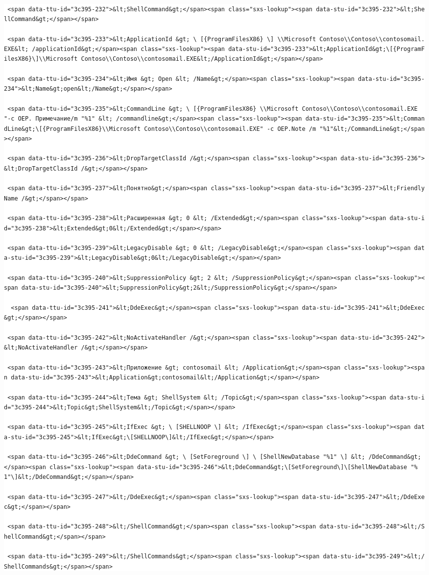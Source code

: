      <span data-ttu-id="3c395-232">&lt;ShellCommand&gt;</span><span class="sxs-lookup"><span data-stu-id="3c395-232">&lt;ShellCommand&gt;</span></span>

     <span data-ttu-id="3c395-233">&lt;ApplicationId &gt; \ [{ProgramFilesX86} \] \\Microsoft Contoso\\Contoso\\contosomail.EXE&lt; /applicationId&gt;</span><span class="sxs-lookup"><span data-stu-id="3c395-233">&lt;ApplicationId&gt;\[{ProgramFilesX86}\]\\Microsoft Contoso\\Contoso\\contosomail.EXE&lt;/ApplicationId&gt;</span></span>

     <span data-ttu-id="3c395-234">&lt;Имя &gt; Open &lt; /Name&gt;</span><span class="sxs-lookup"><span data-stu-id="3c395-234">&lt;Name&gt;open&lt;/Name&gt;</span></span>

     <span data-ttu-id="3c395-235">&lt;CommandLine &gt; \ [{ProgramFilesX86} \\Microsoft Contoso\\Contoso\\contosomail.EXE "-c OEP. Примечание/m "%1" &lt; /commandline&gt;</span><span class="sxs-lookup"><span data-stu-id="3c395-235">&lt;CommandLine&gt;\[{ProgramFilesX86}\\Microsoft Contoso\\Contoso\\contosomail.EXE" -c OEP.Note /m "%1"&lt;/CommandLine&gt;</span></span>

     <span data-ttu-id="3c395-236">&lt;DropTargetClassId /&gt;</span><span class="sxs-lookup"><span data-stu-id="3c395-236">&lt;DropTargetClassId /&gt;</span></span>

     <span data-ttu-id="3c395-237">&lt;Понятно&gt;</span><span class="sxs-lookup"><span data-stu-id="3c395-237">&lt;FriendlyName /&gt;</span></span>

     <span data-ttu-id="3c395-238">&lt;Расширенная &gt; 0 &lt; /Extended&gt;</span><span class="sxs-lookup"><span data-stu-id="3c395-238">&lt;Extended&gt;0&lt;/Extended&gt;</span></span>

     <span data-ttu-id="3c395-239">&lt;LegacyDisable &gt; 0 &lt; /LegacyDisable&gt;</span><span class="sxs-lookup"><span data-stu-id="3c395-239">&lt;LegacyDisable&gt;0&lt;/LegacyDisable&gt;</span></span>

     <span data-ttu-id="3c395-240">&lt;SuppressionPolicy &gt; 2 &lt; /SuppressionPolicy&gt;</span><span class="sxs-lookup"><span data-stu-id="3c395-240">&lt;SuppressionPolicy&gt;2&lt;/SuppressionPolicy&gt;</span></span>

      <span data-ttu-id="3c395-241">&lt;DdeExec&gt;</span><span class="sxs-lookup"><span data-stu-id="3c395-241">&lt;DdeExec&gt;</span></span>

     <span data-ttu-id="3c395-242">&lt;NoActivateHandler /&gt;</span><span class="sxs-lookup"><span data-stu-id="3c395-242">&lt;NoActivateHandler /&gt;</span></span>

     <span data-ttu-id="3c395-243">&lt;Приложение &gt; contosomail &lt; /Application&gt;</span><span class="sxs-lookup"><span data-stu-id="3c395-243">&lt;Application&gt;contosomail&lt;/Application&gt;</span></span>

     <span data-ttu-id="3c395-244">&lt;Тема &gt; ShellSystem &lt; /Topic&gt;</span><span class="sxs-lookup"><span data-stu-id="3c395-244">&lt;Topic&gt;ShellSystem&lt;/Topic&gt;</span></span>

     <span data-ttu-id="3c395-245">&lt;IfExec &gt; \ [SHELLNOOP \] &lt; /IfExec&gt;</span><span class="sxs-lookup"><span data-stu-id="3c395-245">&lt;IfExec&gt;\[SHELLNOOP\]&lt;/IfExec&gt;</span></span>

     <span data-ttu-id="3c395-246">&lt;DdeCommand &gt; \ [SetForeground \] \ [ShellNewDatabase "%1" \] &lt; /DdeCommand&gt;</span><span class="sxs-lookup"><span data-stu-id="3c395-246">&lt;DdeCommand&gt;\[SetForeground\]\[ShellNewDatabase "%1"\]&lt;/DdeCommand&gt;</span></span>

     <span data-ttu-id="3c395-247">&lt;/DdeExec&gt;</span><span class="sxs-lookup"><span data-stu-id="3c395-247">&lt;/DdeExec&gt;</span></span>

     <span data-ttu-id="3c395-248">&lt;/ShellCommand&gt;</span><span class="sxs-lookup"><span data-stu-id="3c395-248">&lt;/ShellCommand&gt;</span></span>

     <span data-ttu-id="3c395-249">&lt;/ShellCommands&gt;</span><span class="sxs-lookup"><span data-stu-id="3c395-249">&lt;/ShellCommands&gt;</span></span>
